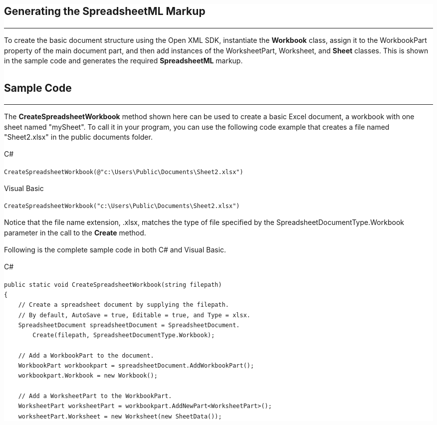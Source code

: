 ## Generating the SpreadsheetML Markup

------------------------------------------------------------------------------------------------------------------------------------------------------------------------------------------------------------------------

To create the basic document structure using the Open XML SDK,
instantiate the **Workbook** class, assign it
to the <span sdata="cer"
target="P:DocumentFormat.OpenXml.Spreadsheet.Workbook.WorkbookPart"><span
class="nolink">WorkbookPart</span></span> property of the main document
part, and then add instances of the <span sdata="cer"
target="P:DocumentFormat.OpenXml.Spreadsheet.Worksheet.WorksheetPart"><span
class="nolink">WorksheetPart</span></span>, <span
class="keyword">Worksheet</span>, and **Sheet**
classes. This is shown in the sample code and generates the required
**SpreadsheetML** markup.

## Sample Code

------------------------------------------------------------------------------------------------------------------------------------------------------------------------------------------------

The **CreateSpreadsheetWorkbook** method shown
here can be used to create a basic Excel document, a workbook with one
sheet named "mySheet". To call it in your program, you can use the
following code example that creates a file named "Sheet2.xlsx" in the
public documents folder.

C\# 

    CreateSpreadsheetWorkbook(@"c:\Users\Public\Documents\Sheet2.xlsx")

Visual Basic 

    CreateSpreadsheetWorkbook("c:\Users\Public\Documents\Sheet2.xlsx")

Notice that the file name extension, .xlsx, matches the type of file
specified by the <span
class="keyword">SpreadsheetDocumentType.Workbook</span> parameter in the
call to the **Create** method.

Following is the complete sample code in both C\# and Visual Basic.

C\# 

    public static void CreateSpreadsheetWorkbook(string filepath)
    {
        // Create a spreadsheet document by supplying the filepath.
        // By default, AutoSave = true, Editable = true, and Type = xlsx.
        SpreadsheetDocument spreadsheetDocument = SpreadsheetDocument.
            Create(filepath, SpreadsheetDocumentType.Workbook);

        // Add a WorkbookPart to the document.
        WorkbookPart workbookpart = spreadsheetDocument.AddWorkbookPart();
        workbookpart.Workbook = new Workbook();

        // Add a WorksheetPart to the WorkbookPart.
        WorksheetPart worksheetPart = workbookpart.AddNewPart<WorksheetPart>();
        worksheetPart.Worksheet = new Worksheet(new SheetData());
